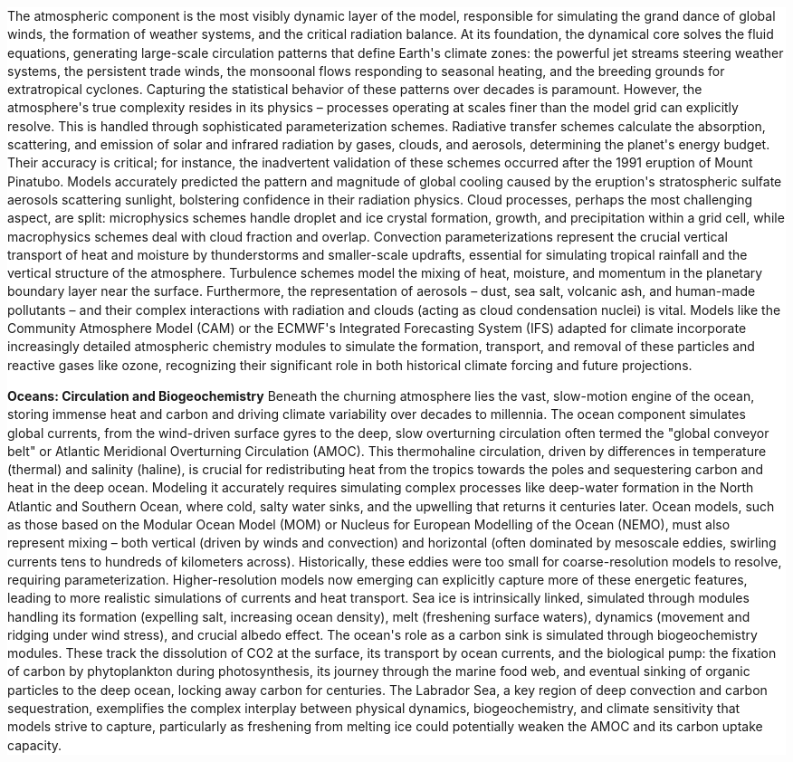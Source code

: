 The atmospheric component is the most visibly dynamic layer of the model, responsible for simulating the grand dance of global winds, the formation of weather systems, and the critical radiation balance. At its foundation, the dynamical core solves the fluid equations, generating large-scale circulation patterns that define Earth's climate zones: the powerful jet streams steering weather systems, the persistent trade winds, the monsoonal flows responding to seasonal heating, and the breeding grounds for extratropical cyclones. Capturing the statistical behavior of these patterns over decades is paramount. However, the atmosphere's true complexity resides in its physics – processes operating at scales finer than the model grid can explicitly resolve. This is handled through sophisticated parameterization schemes. Radiative transfer schemes calculate the absorption, scattering, and emission of solar and infrared radiation by gases, clouds, and aerosols, determining the planet's energy budget. Their accuracy is critical; for instance, the inadvertent validation of these schemes occurred after the 1991 eruption of Mount Pinatubo. Models accurately predicted the pattern and magnitude of global cooling caused by the eruption's stratospheric sulfate aerosols scattering sunlight, bolstering confidence in their radiation physics. Cloud processes, perhaps the most challenging aspect, are split: microphysics schemes handle droplet and ice crystal formation, growth, and precipitation within a grid cell, while macrophysics schemes deal with cloud fraction and overlap. Convection parameterizations represent the crucial vertical transport of heat and moisture by thunderstorms and smaller-scale updrafts, essential for simulating tropical rainfall and the vertical structure of the atmosphere. Turbulence schemes model the mixing of heat, moisture, and momentum in the planetary boundary layer near the surface. Furthermore, the representation of aerosols – dust, sea salt, volcanic ash, and human-made pollutants – and their complex interactions with radiation and clouds (acting as cloud condensation nuclei) is vital. Models like the Community Atmosphere Model (CAM) or the ECMWF's Integrated Forecasting System (IFS) adapted for climate incorporate increasingly detailed atmospheric chemistry modules to simulate the formation, transport, and removal of these particles and reactive gases like ozone, recognizing their significant role in both historical climate forcing and future projections.

**Oceans: Circulation and Biogeochemistry**
Beneath the churning atmosphere lies the vast, slow-motion engine of the ocean, storing immense heat and carbon and driving climate variability over decades to millennia. The ocean component simulates global currents, from the wind-driven surface gyres to the deep, slow overturning circulation often termed the "global conveyor belt" or Atlantic Meridional Overturning Circulation (AMOC). This thermohaline circulation, driven by differences in temperature (thermal) and salinity (haline), is crucial for redistributing heat from the tropics towards the poles and sequestering carbon and heat in the deep ocean. Modeling it accurately requires simulating complex processes like deep-water formation in the North Atlantic and Southern Ocean, where cold, salty water sinks, and the upwelling that returns it centuries later. Ocean models, such as those based on the Modular Ocean Model (MOM) or Nucleus for European Modelling of the Ocean (NEMO), must also represent mixing – both vertical (driven by winds and convection) and horizontal (often dominated by mesoscale eddies, swirling currents tens to hundreds of kilometers across). Historically, these eddies were too small for coarse-resolution models to resolve, requiring parameterization. Higher-resolution models now emerging can explicitly capture more of these energetic features, leading to more realistic simulations of currents and heat transport. Sea ice is intrinsically linked, simulated through modules handling its formation (expelling salt, increasing ocean density), melt (freshening surface waters), dynamics (movement and ridging under wind stress), and crucial albedo effect. The ocean's role as a carbon sink is simulated through biogeochemistry modules. These track the dissolution of CO2 at the surface, its transport by ocean currents, and the biological pump: the fixation of carbon by phytoplankton during photosynthesis, its journey through the marine food web, and eventual sinking of organic particles to the deep ocean, locking away carbon for centuries. The Labrador Sea, a key region of deep convection and carbon sequestration, exemplifies the complex interplay between physical dynamics, biogeochemistry, and climate sensitivity that models strive to capture, particularly as freshening from melting ice could potentially weaken the AMOC and its carbon uptake capacity.
